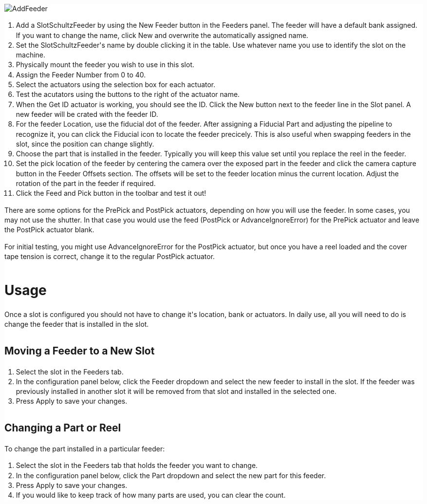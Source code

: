 ![AddFeeder](https://user-images.githubusercontent.com/2394996/77239413-9d35bd80-6b97-11ea-9b1b-fa7b82e74a6a.png)

1. Add a SlotSchultzFeeder by using the New Feeder button in the Feeders panel. The feeder will have a default bank assigned. If you want to change the name, click New and overwrite the automatically assigned name.
2. Set the SlotSchultzFeeder's name by double clicking it in the table. Use whatever name you use to identify the slot on the machine.
3. Physically mount the feeder you wish to use in this slot.
4. Assign the Feeder Number from 0 to 40.
5. Select the actuators using the selection box for each actuator.
6. Test the acutators using the buttons to the right of the actuator name.
7. When the Get ID actuator is working, you should see the ID.  Click the New button next to the feeder line in the Slot panel.  A new feeder will be crated with the feeder ID.
8. For the feeder Location, use the fiducial dot of the feeder.  After assigning a Fiducial Part and adjusting the pipeline to recognize it, you can click the Fiducial icon to locate the feeder precicely.  This is also useful when swapping feeders in the slot, since the position can change slightly.
9. Choose the part that is installed in the feeder. Typically you will keep this value set until you replace the reel in the feeder.
10. Set the pick location of the feeder by centering the camera over the exposed part in the feeder and click the camera capture button in the Feeder Offsets section.  The offsets will be set to the feeder location minus the current location.  Adjust the rotation of the part in the feeder if required.
11. Click the Feed and Pick button in the toolbar and test it out!

There are some options for the PrePick and PostPick actuators, depending on how you will use the feeder.  In some cases, you may not use the shutter.  In that case you would use the feed (PostPick or AdvanceIgnoreError) for the PrePick actuator and leave the PostPick actuator blank.

For initial testing, you might use AdvanceIgnoreError for the PostPick actuator, but once you have a reel loaded and the cover tape tension is correct, change it to the regular PostPick actuator.

# Usage

Once a slot is configured you should not have to change it's location, bank or actuators. In daily use, all you will need to do is change the feeder that is installed in the slot.

## Moving a Feeder to a New Slot

1. Select the slot in the Feeders tab.
2. In the configuration panel below, click the Feeder dropdown and select the new feeder to install in the slot. If the feeder was previously installed in another slot it will be removed from that slot and installed in the selected one.
3. Press Apply to save your changes.

## Changing a Part or Reel

To change the part installed in a particular feeder:

1. Select the slot in the Feeders tab that holds the feeder you want to change.
2. In the configuration panel below, click the Part dropdown and select the new part for this feeder.
3. Press Apply to save your changes.
4. If you would like to keep track of how many parts are used, you can clear the count.
